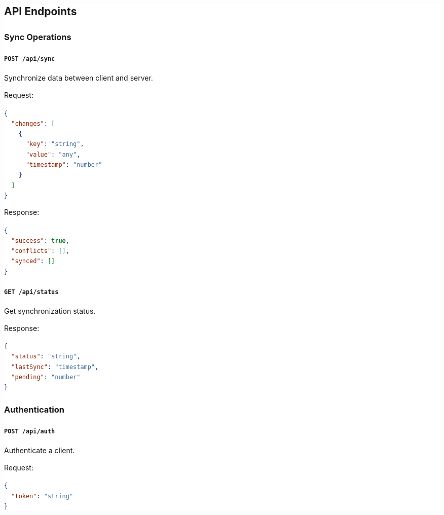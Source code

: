 ## API Endpoints

### Sync Operations

#### `POST /api/sync`
Synchronize data between client and server.

Request:
```json
{
  "changes": [
    {
      "key": "string",
      "value": "any",
      "timestamp": "number"
    }
  ]
}
```

Response:
```json
{
  "success": true,
  "conflicts": [],
  "synced": []
}
```

#### `GET /api/status`
Get synchronization status.

Response:
```json
{
  "status": "string",
  "lastSync": "timestamp",
  "pending": "number"
}
```

### Authentication

#### `POST /api/auth`
Authenticate a client.

Request:
```json
{
  "token": "string"
}
```
